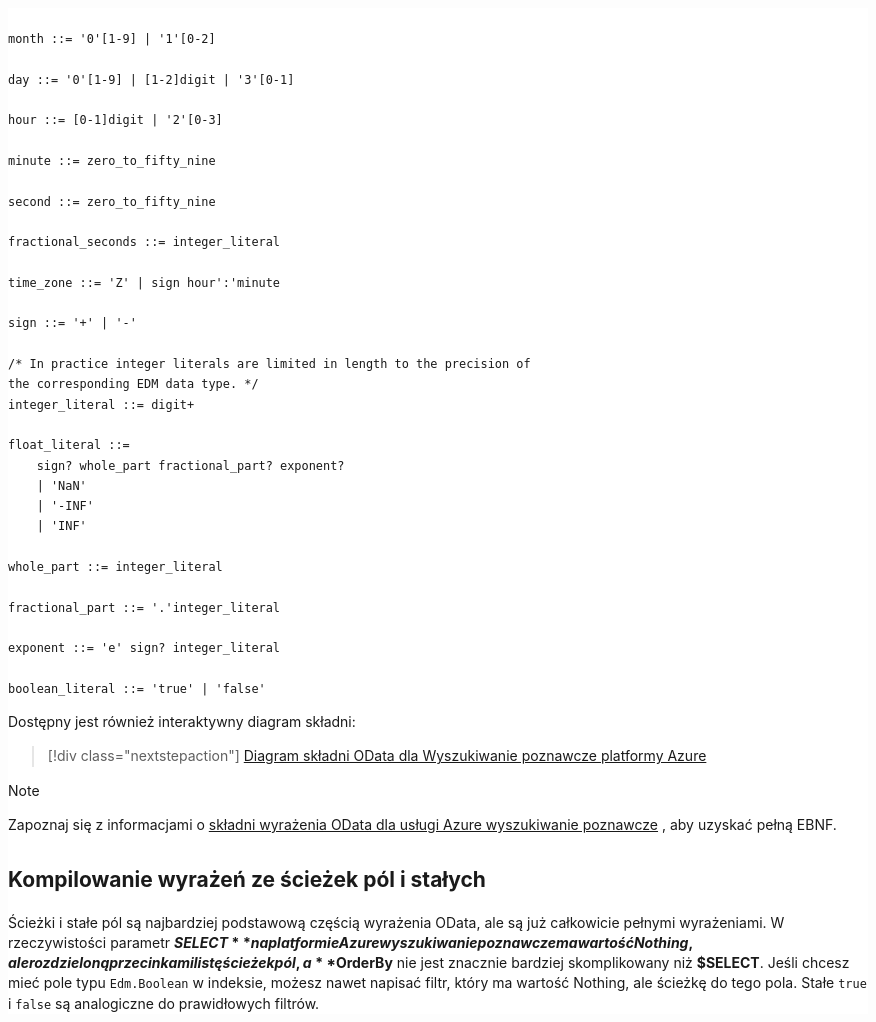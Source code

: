 ```

month ::= '0'[1-9] | '1'[0-2]

day ::= '0'[1-9] | [1-2]digit | '3'[0-1]

hour ::= [0-1]digit | '2'[0-3]

minute ::= zero_to_fifty_nine

second ::= zero_to_fifty_nine

fractional_seconds ::= integer_literal

time_zone ::= 'Z' | sign hour':'minute

sign ::= '+' | '-'

/* In practice integer literals are limited in length to the precision of
the corresponding EDM data type. */
integer_literal ::= digit+

float_literal ::=
    sign? whole_part fractional_part? exponent?
    | 'NaN'
    | '-INF'
    | 'INF'

whole_part ::= integer_literal

fractional_part ::= '.'integer_literal

exponent ::= 'e' sign? integer_literal

boolean_literal ::= 'true' | 'false'
```

Dostępny jest również interaktywny diagram składni:

> [!div class="nextstepaction"]
> [Diagram składni OData dla Wyszukiwanie poznawcze platformy Azure](https://azuresearch.github.io/odata-syntax-diagram/#constant)

> [!NOTE]
> Zapoznaj się z informacjami o [składni wyrażenia OData dla usługi Azure wyszukiwanie poznawcze](search-query-odata-syntax-reference.md) , aby uzyskać pełną EBNF.

## <a name="building-expressions-from-field-paths-and-constants"></a>Kompilowanie wyrażeń ze ścieżek pól i stałych

Ścieżki i stałe pól są najbardziej podstawową częścią wyrażenia OData, ale są już całkowicie pełnymi wyrażeniami. W rzeczywistości parametr **$SELECT** na platformie Azure wyszukiwanie poznawcze ma wartość Nothing, ale rozdzieloną przecinkami listę ścieżek pól, a **$OrderBy** nie jest znacznie bardziej skomplikowany niż **$SELECT**. Jeśli chcesz mieć pole typu `Edm.Boolean` w indeksie, możesz nawet napisać filtr, który ma wartość Nothing, ale ścieżkę do tego pola. Stałe `true` i `false` są analogiczne do prawidłowych filtrów.
